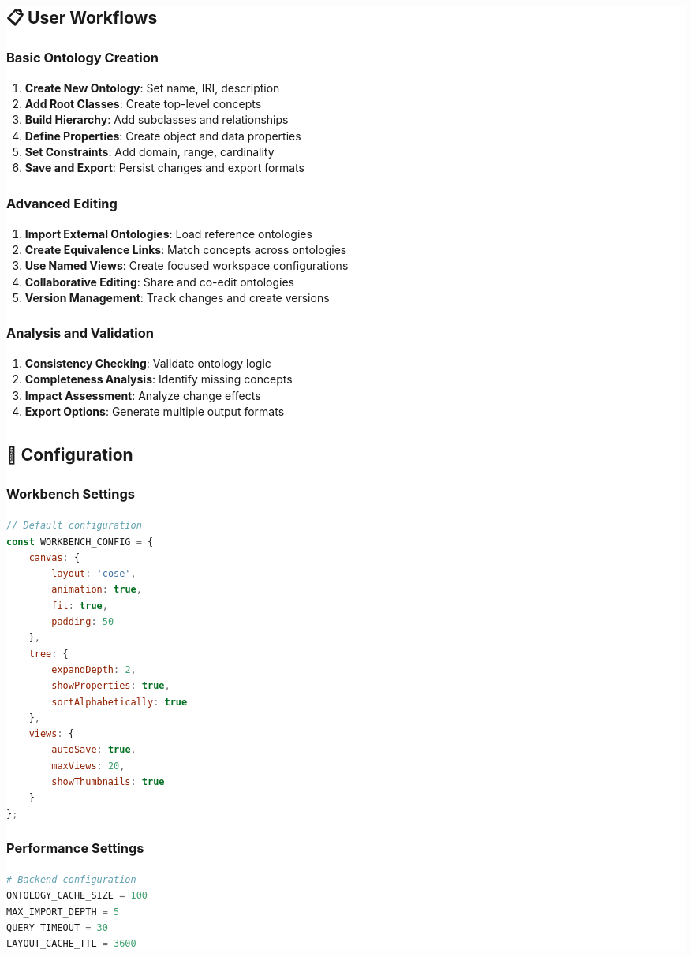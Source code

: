 ## 📋 User Workflows

### **Basic Ontology Creation**
1. **Create New Ontology**: Set name, IRI, description
2. **Add Root Classes**: Create top-level concepts
3. **Build Hierarchy**: Add subclasses and relationships
4. **Define Properties**: Create object and data properties
5. **Set Constraints**: Add domain, range, cardinality
6. **Save and Export**: Persist changes and export formats

### **Advanced Editing**
1. **Import External Ontologies**: Load reference ontologies
2. **Create Equivalence Links**: Match concepts across ontologies
3. **Use Named Views**: Create focused workspace configurations
4. **Collaborative Editing**: Share and co-edit ontologies
5. **Version Management**: Track changes and create versions

### **Analysis and Validation**
1. **Consistency Checking**: Validate ontology logic
2. **Completeness Analysis**: Identify missing concepts
3. **Impact Assessment**: Analyze change effects
4. **Export Options**: Generate multiple output formats

## 🔧 Configuration

### **Workbench Settings**
```javascript
// Default configuration
const WORKBENCH_CONFIG = {
    canvas: {
        layout: 'cose',
        animation: true,
        fit: true,
        padding: 50
    },
    tree: {
        expandDepth: 2,
        showProperties: true,
        sortAlphabetically: true
    },
    views: {
        autoSave: true,
        maxViews: 20,
        showThumbnails: true
    }
};
```

### **Performance Settings**
```python
# Backend configuration
ONTOLOGY_CACHE_SIZE = 100
MAX_IMPORT_DEPTH = 5
QUERY_TIMEOUT = 30
LAYOUT_CACHE_TTL = 3600
```
